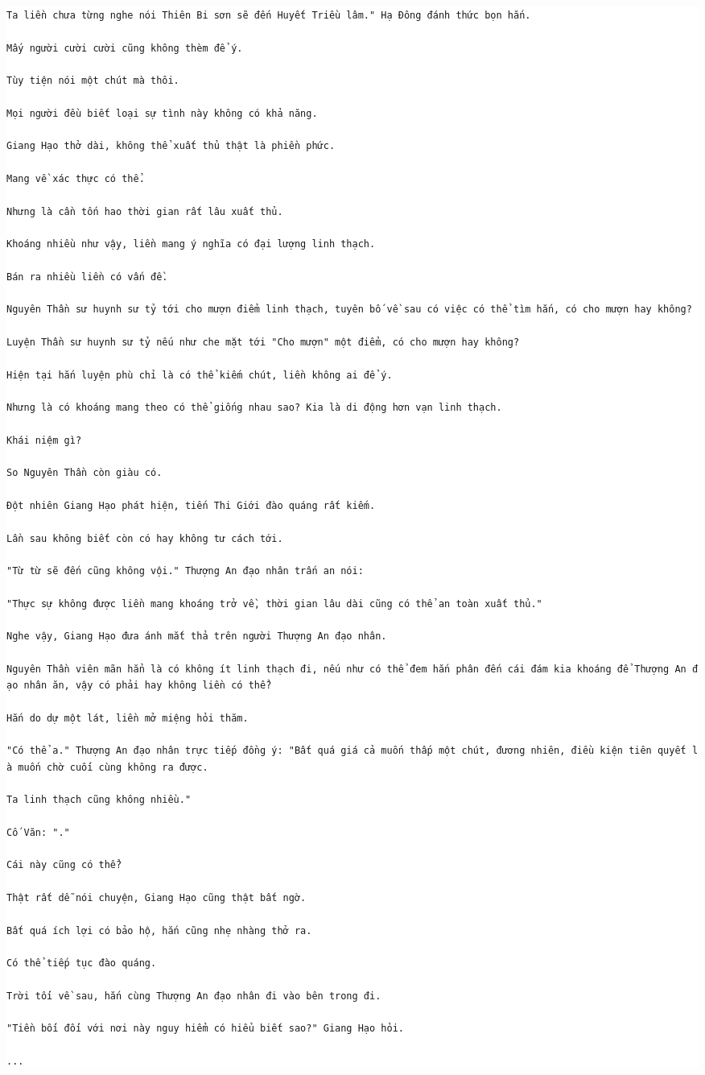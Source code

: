 	Ta liền chưa từng nghe nói Thiên Bi sơn sẽ đến Huyết Triều lâm." Hạ Đông đánh thức bọn hắn.

	Mấy người cười cười cũng không thèm để ý.

	Tùy tiện nói một chút mà thôi.

	Mọi người đều biết loại sự tình này không có khả năng.

	Giang Hạo thở dài, không thể xuất thủ thật là phiền phức.

	Mang về xác thực có thể.

	Nhưng là cần tốn hao thời gian rất lâu xuất thủ.

	Khoáng nhiều như vậy, liền mang ý nghĩa có đại lượng linh thạch.

	Bán ra nhiều liền có vấn đề.

	Nguyên Thần sư huynh sư tỷ tới cho mượn điểm linh thạch, tuyên bố về sau có việc có thể tìm hắn, có cho mượn hay không?

	Luyện Thần sư huynh sư tỷ nếu như che mặt tới "Cho mượn" một điểm, có cho mượn hay không?

	Hiện tại hắn luyện phù chỉ là có thể kiếm chút, liền không ai để ý.

	Nhưng là có khoáng mang theo có thể giống nhau sao? Kia là di động hơn vạn linh thạch.

	Khái niệm gì?

	So Nguyên Thần còn giàu có.

	Đột nhiên Giang Hạo phát hiện, tiến Thi Giới đào quáng rất kiếm.

	Lần sau không biết còn có hay không tư cách tới.

	"Từ từ sẽ đến cũng không vội." Thượng An đạo nhân trấn an nói:

	"Thực sự không được liền mang khoáng trở về, thời gian lâu dài cũng có thể an toàn xuất thủ."

	Nghe vậy, Giang Hạo đưa ánh mắt thả trên người Thượng An đạo nhân.

	Nguyên Thần viên mãn hẳn là có không ít linh thạch đi, nếu như có thể đem hắn phân đến cái đám kia khoáng để Thượng An đạo nhân ăn, vậy có phải hay không liền có thể?

	Hắn do dự một lát, liền mở miệng hỏi thăm.

	"Có thể a." Thượng An đạo nhân trực tiếp đồng ý: "Bất quá giá cả muốn thấp một chút, đương nhiên, điều kiện tiên quyết là muốn chờ cuối cùng không ra được.

	Ta linh thạch cũng không nhiều."

	Cố Văn: "."

	Cái này cũng có thể?

	Thật rất dễ nói chuyện, Giang Hạo cũng thật bất ngờ.

	Bất quá ích lợi có bảo hộ, hắn cũng nhẹ nhàng thở ra.

	Có thể tiếp tục đào quáng.

	Trời tối về sau, hắn cùng Thượng An đạo nhân đi vào bên trong đi.

	"Tiền bối đối với nơi này nguy hiểm có hiểu biết sao?" Giang Hạo hỏi.

	...




